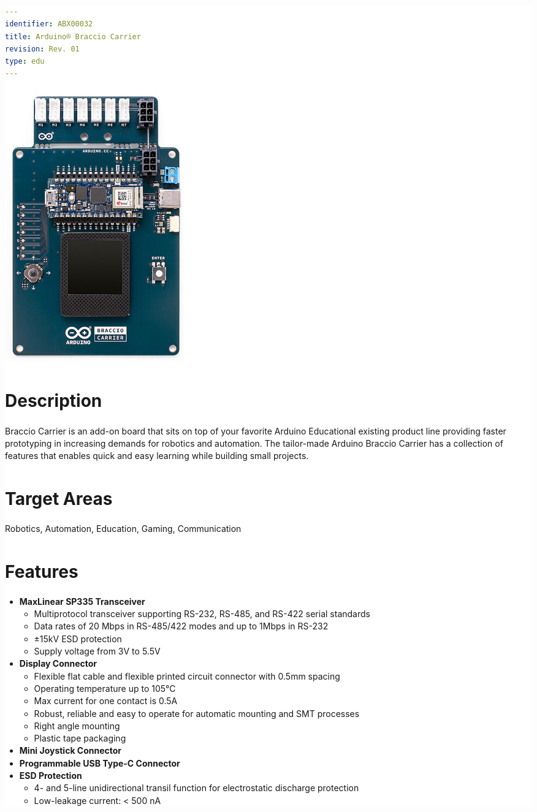 ```yaml
---
identifier: ABX00032
title: Arduino® Braccio Carrier
revision: Rev. 01
type: edu
---
```

![Braccio Carrier Featured Image](assets/featured.jpg)

# Description
Braccio Carrier is an add-on board that sits on top of your favorite Arduino Educational existing product line providing faster prototyping in increasing demands for robotics and automation. The tailor-made Arduino Braccio Carrier has a collection of features that enables quick and easy learning while building small projects.

# Target Areas 
Robotics, Automation, Education, Gaming, Communication

# Features
- **MaxLinear SP335 Transceiver**
    - Multiprotocol transceiver supporting RS-232, RS-485, and RS-422 serial standards
    - Data rates of 20 Mbps in RS-485/422 modes and up to 1Mbps in RS-232
    - ±15kV ESD protection
    - Supply voltage from 3V to 5.5V
- **Display Connector**
    - Flexible flat cable and flexible printed circuit connector with 0.5mm spacing
    - Operating temperature up to 105°C
    - Max current for one contact is 0.5A
    - Robust, reliable and easy to operate for automatic mounting and SMT processes
    - Right angle mounting
    - Plastic tape packaging
- **Mini Joystick Connector**
- **Programmable USB Type-C Connector**
- **ESD Protection**
    - 4- and 5-line unidirectional transil function for electrostatic discharge protection
    - Low-leakage current: < 500 nA
